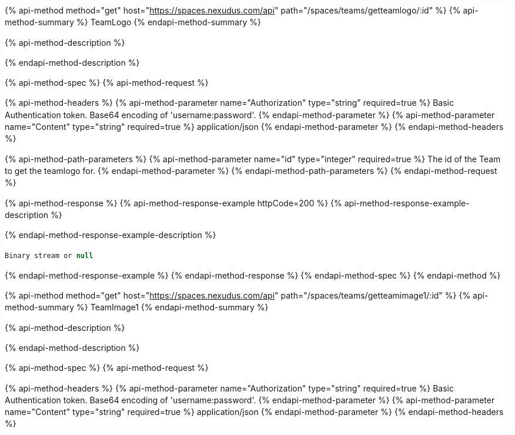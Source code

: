 {% api-method method="get" host="https://spaces.nexudus.com/api" path="/spaces/teams/getteamlogo/:id" %}
{% api-method-summary %}
TeamLogo
{% endapi-method-summary %}

{% api-method-description %}

{% endapi-method-description %}

{% api-method-spec %}
{% api-method-request %}

{% api-method-headers %}
{% api-method-parameter name="Authorization" type="string" required=true %}
Basic Authentication token. Base64 encoding of 'username:password'.
{% endapi-method-parameter %}
{% api-method-parameter name="Content" type="string" required=true %}
application/json
{% endapi-method-parameter %}
{% endapi-method-headers %}

{% api-method-path-parameters %}
{% api-method-parameter name="id" type="integer" required=true %}
The id of the Team to get the teamlogo for.
{% endapi-method-parameter %}
{% endapi-method-path-parameters %}
{% endapi-method-request %}

{% api-method-response %}
{% api-method-response-example httpCode=200 %}
{% api-method-response-example-description %}

{% endapi-method-response-example-description %}

```javascript
Binary stream or null
```
{% endapi-method-response-example %}
{% endapi-method-response %}
{% endapi-method-spec %}
{% endapi-method %}

{% api-method method="get" host="https://spaces.nexudus.com/api" path="/spaces/teams/getteamimage1/:id" %}
{% api-method-summary %}
TeamImage1
{% endapi-method-summary %}

{% api-method-description %}

{% endapi-method-description %}

{% api-method-spec %}
{% api-method-request %}

{% api-method-headers %}
{% api-method-parameter name="Authorization" type="string" required=true %}
Basic Authentication token. Base64 encoding of 'username:password'.
{% endapi-method-parameter %}
{% api-method-parameter name="Content" type="string" required=true %}
application/json
{% endapi-method-parameter %}
{% endapi-method-headers %}
